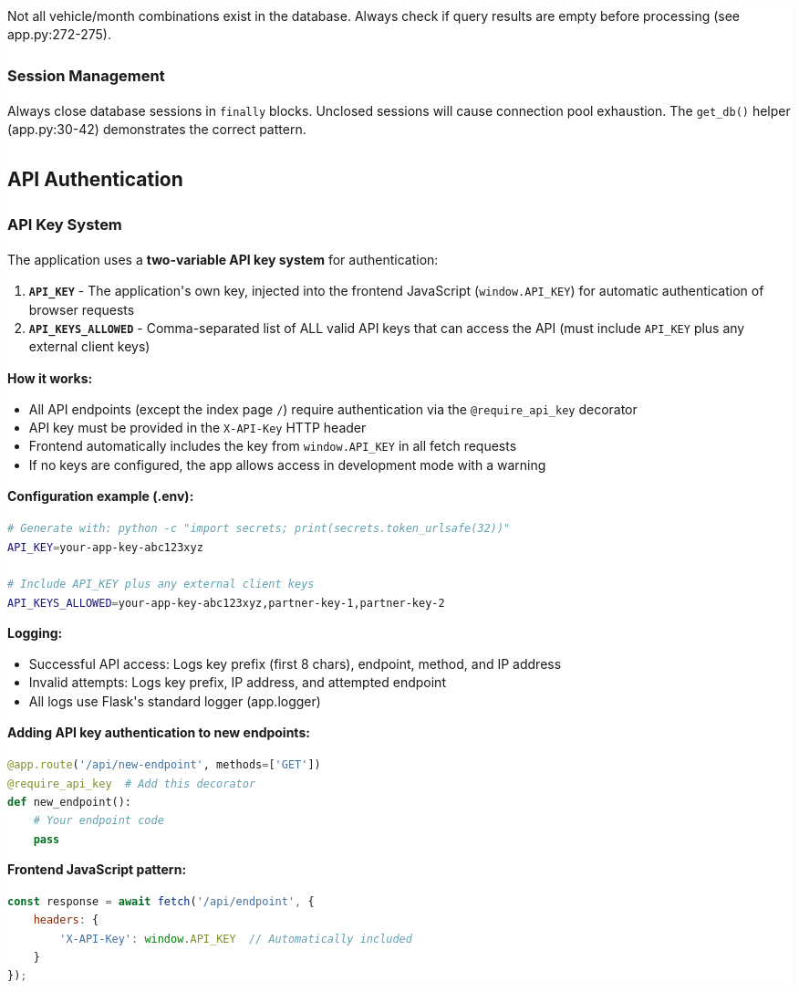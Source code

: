 Not all vehicle/month combinations exist in the database. Always check if query results are empty before processing (see app.py:272-275).

### Session Management

Always close database sessions in `finally` blocks. Unclosed sessions will cause connection pool exhaustion. The `get_db()` helper (app.py:30-42) demonstrates the correct pattern.

## API Authentication

### API Key System

The application uses a **two-variable API key system** for authentication:

1. **`API_KEY`** - The application's own key, injected into the frontend JavaScript (`window.API_KEY`) for automatic authentication of browser requests
2. **`API_KEYS_ALLOWED`** - Comma-separated list of ALL valid API keys that can access the API (must include `API_KEY` plus any external client keys)

**How it works:**
- All API endpoints (except the index page `/`) require authentication via the `@require_api_key` decorator
- API key must be provided in the `X-API-Key` HTTP header
- Frontend automatically includes the key from `window.API_KEY` in all fetch requests
- If no keys are configured, the app allows access in development mode with a warning

**Configuration example (.env):**
```bash
# Generate with: python -c "import secrets; print(secrets.token_urlsafe(32))"
API_KEY=your-app-key-abc123xyz

# Include API_KEY plus any external client keys
API_KEYS_ALLOWED=your-app-key-abc123xyz,partner-key-1,partner-key-2
```

**Logging:**
- Successful API access: Logs key prefix (first 8 chars), endpoint, method, and IP address
- Invalid attempts: Logs key prefix, IP address, and attempted endpoint
- All logs use Flask's standard logger (app.logger)

**Adding API key authentication to new endpoints:**
```python
@app.route('/api/new-endpoint', methods=['GET'])
@require_api_key  # Add this decorator
def new_endpoint():
    # Your endpoint code
    pass
```

**Frontend JavaScript pattern:**
```javascript
const response = await fetch('/api/endpoint', {
    headers: {
        'X-API-Key': window.API_KEY  // Automatically included
    }
});
```

